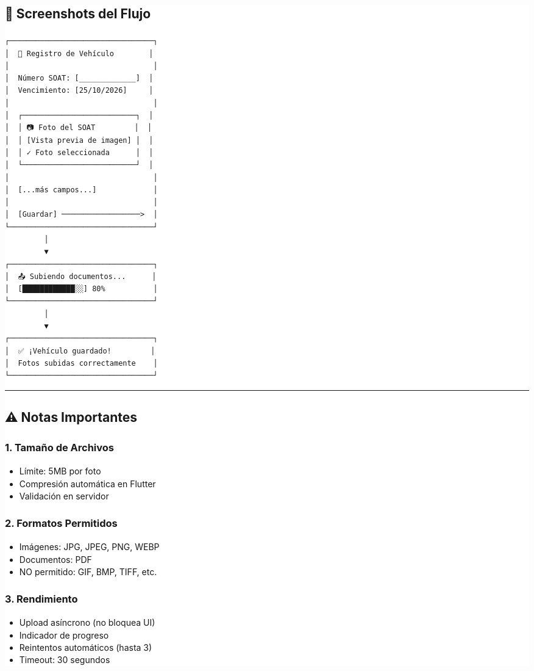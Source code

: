 
## 🎨 Screenshots del Flujo

```
┌─────────────────────────────────┐
│  📝 Registro de Vehículo        │
│                                 │
│  Número SOAT: [_____________]  │
│  Vencimiento: [25/10/2026]     │
│                                 │
│  ┌──────────────────────────┐  │
│  │ 📷 Foto del SOAT         │  │
│  │ [Vista previa de imagen] │  │
│  │ ✓ Foto seleccionada      │  │
│  └──────────────────────────┘  │
│                                 │
│  [...más campos...]             │
│                                 │
│  [Guardar] ──────────────────>  │
└─────────────────────────────────┘
         │
         ▼
┌─────────────────────────────────┐
│  📤 Subiendo documentos...      │
│  [████████████░░] 80%           │
└─────────────────────────────────┘
         │
         ▼
┌─────────────────────────────────┐
│  ✅ ¡Vehículo guardado!         │
│  Fotos subidas correctamente    │
└─────────────────────────────────┘
```

---

## ⚠️ Notas Importantes

### 1. Tamaño de Archivos
- Límite: 5MB por foto
- Compresión automática en Flutter
- Validación en servidor

### 2. Formatos Permitidos
- Imágenes: JPG, JPEG, PNG, WEBP
- Documentos: PDF
- NO permitido: GIF, BMP, TIFF, etc.

### 3. Rendimiento
- Upload asíncrono (no bloquea UI)
- Indicador de progreso
- Reintentos automáticos (hasta 3)
- Timeout: 30 segundos
